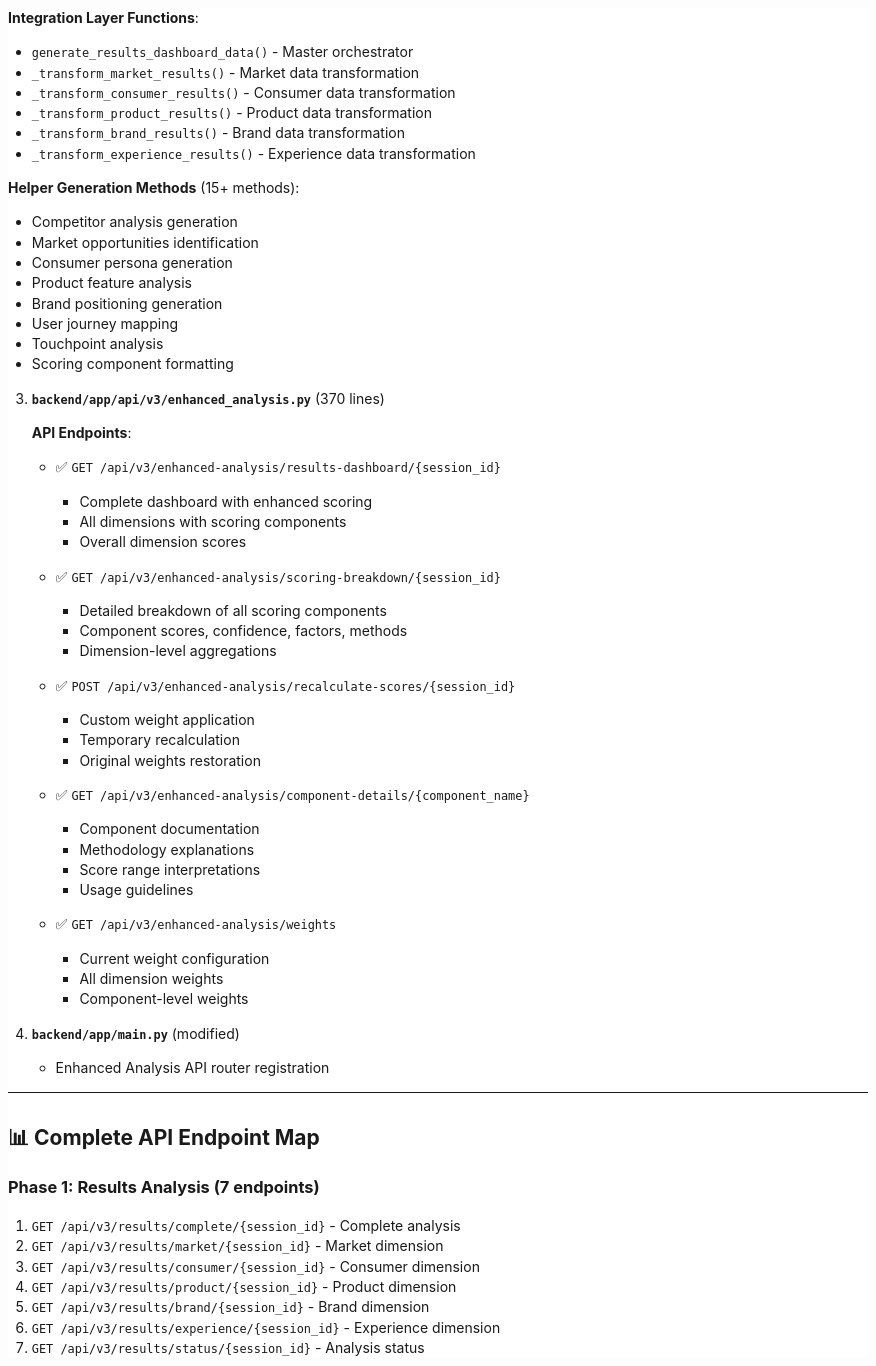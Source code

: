    **Integration Layer Functions**:
   - `generate_results_dashboard_data()` - Master orchestrator
   - `_transform_market_results()` - Market data transformation
   - `_transform_consumer_results()` - Consumer data transformation
   - `_transform_product_results()` - Product data transformation
   - `_transform_brand_results()` - Brand data transformation
   - `_transform_experience_results()` - Experience data transformation
   
   **Helper Generation Methods** (15+ methods):
   - Competitor analysis generation
   - Market opportunities identification
   - Consumer persona generation
   - Product feature analysis
   - Brand positioning generation
   - User journey mapping
   - Touchpoint analysis
   - Scoring component formatting

3. **`backend/app/api/v3/enhanced_analysis.py`** (370 lines)
   
   **API Endpoints**:
   - ✅ `GET /api/v3/enhanced-analysis/results-dashboard/{session_id}`
     - Complete dashboard with enhanced scoring
     - All dimensions with scoring components
     - Overall dimension scores
   
   - ✅ `GET /api/v3/enhanced-analysis/scoring-breakdown/{session_id}`
     - Detailed breakdown of all scoring components
     - Component scores, confidence, factors, methods
     - Dimension-level aggregations
   
   - ✅ `POST /api/v3/enhanced-analysis/recalculate-scores/{session_id}`
     - Custom weight application
     - Temporary recalculation
     - Original weights restoration
   
   - ✅ `GET /api/v3/enhanced-analysis/component-details/{component_name}`
     - Component documentation
     - Methodology explanations
     - Score range interpretations
     - Usage guidelines
   
   - ✅ `GET /api/v3/enhanced-analysis/weights`
     - Current weight configuration
     - All dimension weights
     - Component-level weights

4. **`backend/app/main.py`** (modified)
   - Enhanced Analysis API router registration

---

## 📊 Complete API Endpoint Map

### Phase 1: Results Analysis (7 endpoints)
1. `GET /api/v3/results/complete/{session_id}` - Complete analysis
2. `GET /api/v3/results/market/{session_id}` - Market dimension
3. `GET /api/v3/results/consumer/{session_id}` - Consumer dimension
4. `GET /api/v3/results/product/{session_id}` - Product dimension
5. `GET /api/v3/results/brand/{session_id}` - Brand dimension
6. `GET /api/v3/results/experience/{session_id}` - Experience dimension
7. `GET /api/v3/results/status/{session_id}` - Analysis status

